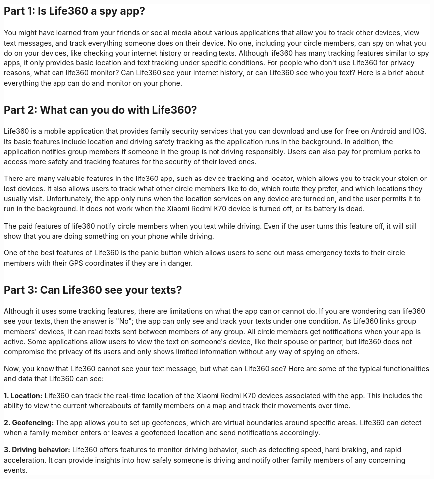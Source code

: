 ## Part 1: Is Life360 a spy app?

You might have learned from your friends or social media about various applications that allow you to track other devices, view text messages, and track everything someone does on their device. No one, including your circle members, can spy on what you do on your devices, like checking your internet history or reading texts. Although life360 has many tracking features similar to spy apps, it only provides basic location and text tracking under specific conditions. For people who don't use Life360 for privacy reasons, what can life360 monitor? Can Life360 see your internet history, or can Life360 see who you text? Here is a brief about everything the app can do and monitor on your phone.

## Part 2: What can you do with Life360?

Life360 is a mobile application that provides family security services that you can download and use for free on Android and IOS. Its basic features include location and driving safety tracking as the application runs in the background. In addition, the application notifies group members if someone in the group is not driving responsibly. Users can also pay for premium perks to access more safety and tracking features for the security of their loved ones.

There are many valuable features in the life360 app, such as device tracking and locator, which allows you to track your stolen or lost devices. It also allows users to track what other circle members like to do, which route they prefer, and which locations they usually visit. Unfortunately, the app only runs when the location services on any device are turned on, and the user permits it to run in the background. It does not work when the Xiaomi Redmi K70 device is turned off, or its battery is dead.

The paid features of life360 notify circle members when you text while driving. Even if the user turns this feature off, it will still show that you are doing something on your phone while driving.

One of the best features of Life360 is the panic button which allows users to send out mass emergency texts to their circle members with their GPS coordinates if they are in danger.

## Part 3: Can Life360 see your texts?

Although it uses some tracking features, there are limitations on what the app can or cannot do. If you are wondering can life360 see your texts, then the answer is "No"; the app can only see and track your texts under one condition. As Life360 links group members' devices, it can read texts sent between members of any group. All circle members get notifications when your app is active. Some applications allow users to view the text on someone's device, like their spouse or partner, but life360 does not compromise the privacy of its users and only shows limited information without any way of spying on others.

Now, you know that Life360 cannot see your text message, but what can Life360 see? Here are some of the typical functionalities and data that Life360 can see:

**1\. Location:** Life360 can track the real-time location of the Xiaomi Redmi K70 devices associated with the app. This includes the ability to view the current whereabouts of family members on a map and track their movements over time.

**2\. Geofencing:** The app allows you to set up geofences, which are virtual boundaries around specific areas. Life360 can detect when a family member enters or leaves a geofenced location and send notifications accordingly.

**3\. Driving behavior:** Life360 offers features to monitor driving behavior, such as detecting speed, hard braking, and rapid acceleration. It can provide insights into how safely someone is driving and notify other family members of any concerning events.
